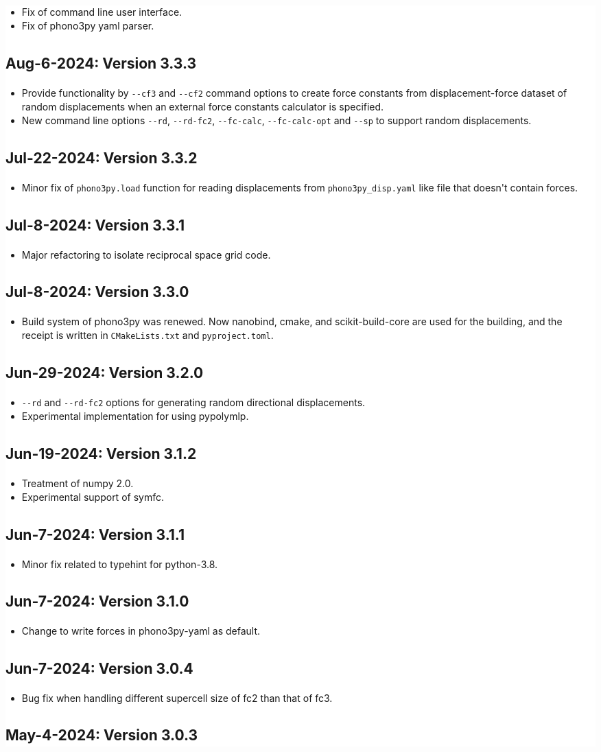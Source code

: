 - Fix of command line user interface.
- Fix of phono3py yaml parser.

## Aug-6-2024: Version 3.3.3

- Provide functionality by `--cf3` and `--cf2` command options to create force
  constants from displacement-force dataset of random displacements when
  an external force constants calculator is specified.
- New command line options `--rd`, `--rd-fc2`, `--fc-calc`, `--fc-calc-opt` and
  `--sp` to support random displacements.

## Jul-22-2024: Version 3.3.2

- Minor fix of `phono3py.load` function for reading displacements from
  `phono3py_disp.yaml` like file that doesn't contain forces.

## Jul-8-2024: Version 3.3.1

- Major refactoring to isolate reciprocal space grid code.

## Jul-8-2024: Version 3.3.0

- Build system of phono3py was renewed. Now nanobind, cmake, and
  scikit-build-core are used for the building, and the receipt is written in
  `CMakeLists.txt` and `pyproject.toml`.

## Jun-29-2024: Version 3.2.0

- `--rd` and `--rd-fc2` options for generating random directional displacements.
- Experimental implementation for using pypolymlp.

## Jun-19-2024: Version 3.1.2

- Treatment of numpy 2.0.
- Experimental support of symfc.

## Jun-7-2024: Version 3.1.1

- Minor fix related to typehint for python-3.8.

## Jun-7-2024: Version 3.1.0

- Change to write forces in phono3py-yaml as default.

## Jun-7-2024: Version 3.0.4

- Bug fix when handling different supercell size of fc2 than that of fc3.

## May-4-2024: Version 3.0.3

